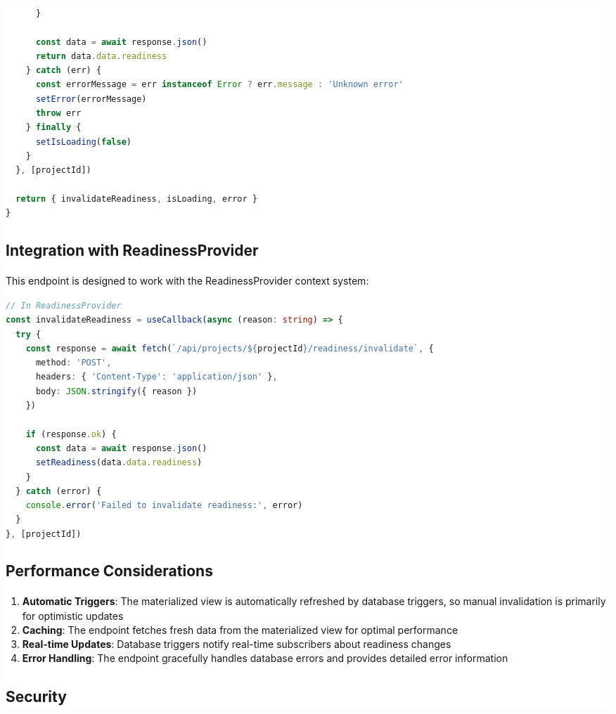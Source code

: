 ```typescript
      }

      const data = await response.json()
      return data.data.readiness
    } catch (err) {
      const errorMessage = err instanceof Error ? err.message : 'Unknown error'
      setError(errorMessage)
      throw err
    } finally {
      setIsLoading(false)
    }
  }, [projectId])

  return { invalidateReadiness, isLoading, error }
}
```

## Integration with ReadinessProvider

This endpoint is designed to work with the ReadinessProvider context system:

```typescript
// In ReadinessProvider
const invalidateReadiness = useCallback(async (reason: string) => {
  try {
    const response = await fetch(`/api/projects/${projectId}/readiness/invalidate`, {
      method: 'POST',
      headers: { 'Content-Type': 'application/json' },
      body: JSON.stringify({ reason })
    })

    if (response.ok) {
      const data = await response.json()
      setReadiness(data.data.readiness)
    }
  } catch (error) {
    console.error('Failed to invalidate readiness:', error)
  }
}, [projectId])
```

## Performance Considerations

1. **Automatic Triggers**: The materialized view is automatically refreshed by database triggers, so manual invalidation is primarily for optimistic updates
2. **Caching**: The endpoint fetches fresh data from the materialized view for optimal performance
3. **Real-time Updates**: Database triggers notify real-time subscribers about readiness changes
4. **Error Handling**: The endpoint gracefully handles database errors and provides detailed error information

## Security
